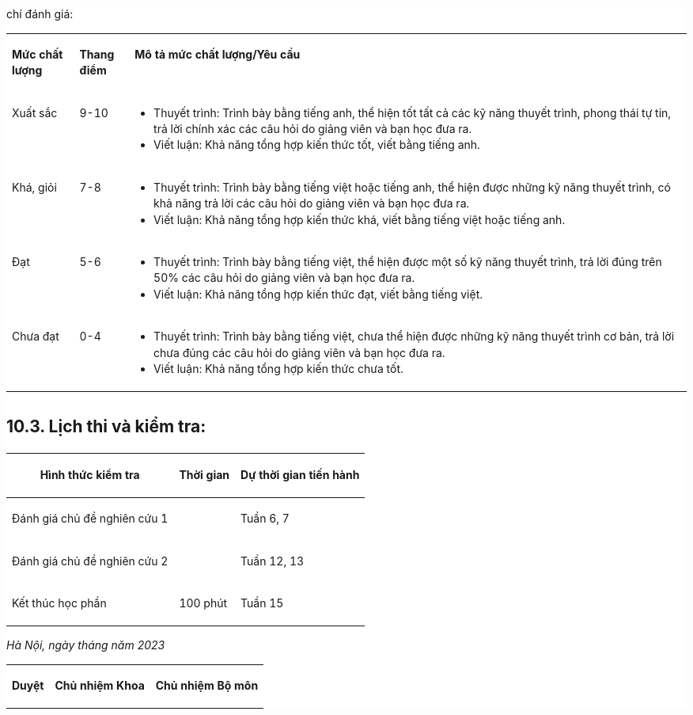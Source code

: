 chí đánh giá:</h2><table><tr><td><p><strong>Mức chất lượng</strong></p></td><td><p><strong>Thang điểm</strong></p></td><td><p><strong>Mô tả mức chất lượng/Yêu cầu</strong></p></td></tr><tr><td><p>Xuất sắc</p></td><td><p>9-10</p></td><td><ul><li>Thuyết trình: Trình bày bằng tiếng anh, thể hiện tốt tất cả các kỹ năng thuyết trình, phong thái tự tin, trả lời chính xác các câu hỏi do giảng viên và bạn học đưa ra.</li><li>Viết luận: Khả năng tổng hợp kiến thức tốt, viết bằng tiếng anh.</li></ul></td></tr><tr><td><p>Khá, giỏi</p></td><td><p>7-8</p></td><td><ul><li>Thuyết trình: Trình bày bằng tiếng việt hoặc tiếng anh, thể hiện được những kỹ năng thuyết trình, có khả năng trả lời các câu hỏi do giảng viên và bạn học đưa ra.</li><li>Viết luận: Khả năng tổng hợp kiến thức khá, viết bằng tiếng việt hoặc tiếng anh.</li></ul></td></tr><tr><td><p>Đạt</p></td><td><p>5-6</p></td><td><ul><li>Thuyết trình: Trình bày bằng tiếng việt, thể hiện được một số kỹ năng thuyết trình, trả lời đúng trên 50% các câu hỏi do giảng viên và bạn học đưa ra.</li><li>Viết luận: Khả năng tổng hợp kiến thức đạt, viết bằng tiếng việt.</li></ul></td></tr><tr><td><p>Chưa đạt</p></td><td><p>0-4</p></td><td><ul><li>Thuyết trình: Trình bày bằng tiếng việt, chưa thể hiện được những kỹ năng thuyết trình cơ bản, trả lời chưa đúng các câu hỏi do giảng viên và bạn học đưa ra.</li><li>Viết luận: Khả năng tổng hợp kiến thức chưa tốt.</li></ul></td></tr></table><h2>10.3. Lịch thi và kiểm tra:</h2><table><thead><tr><th><p><strong>Hình thức kiểm tra</strong></p></th><th><p><strong>Thời gian</strong></p></th><th><p><strong>Dự thời gian tiến hành</strong></p></th></tr></thead><tbody><tr><td><p>Đánh giá chủ đề nghiên cứu 1</p></td><td></td><td><p>Tuần 6, 7</p></td></tr><tr><td><p>Đánh giá chủ đề nghiên cứu 2</p></td><td></td><td><p>Tuần 12, 13</p></td></tr><tr><td><p>Kết thúc học phần</p></td><td><p>100 phút</p></td><td><p>Tuần 15</p></td></tr></tbody></table><p><em>Hà Nội, ngày     tháng     năm 2023</em></p><table><tr><td><p><strong>Duyệt</strong></p></td><td><p><strong>Chủ nhiệm Khoa</strong></p></td><td><p><strong>Chủ nhiệm Bộ môn</strong></p></td></tr></table>